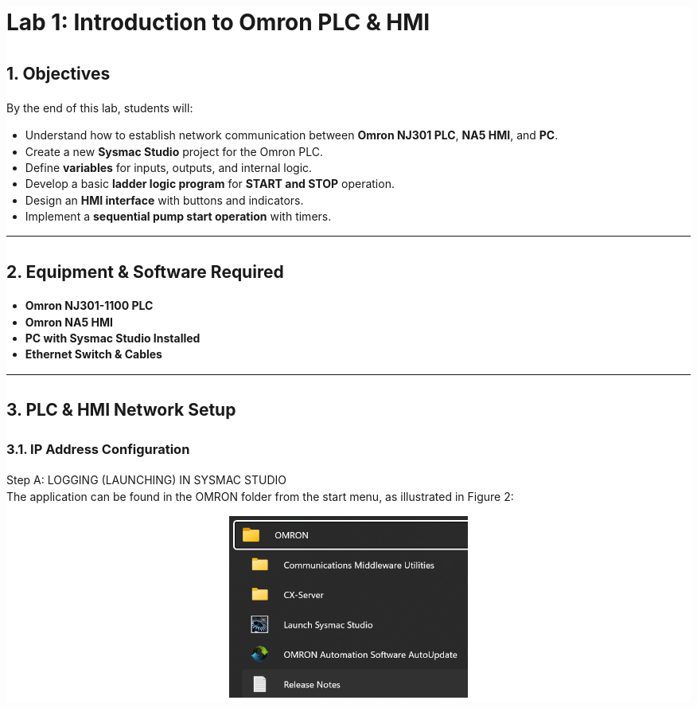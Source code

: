# Lab 1: Introduction to Omron PLC & HMI

## 1. Objectives
By the end of this lab, students will:
- Understand how to establish network communication between **Omron NJ301 PLC**, **NA5 HMI**, and **PC**.
- Create a new **Sysmac Studio** project for the Omron PLC.
- Define **variables** for inputs, outputs, and internal logic.
- Develop a basic **ladder logic program** for **START and STOP** operation.
- Design an **HMI interface** with buttons and indicators.
- Implement a **sequential pump start operation** with timers.

---

## 2. Equipment & Software Required
- **Omron NJ301-1100 PLC**
- **Omron NA5 HMI**
- **PC with Sysmac Studio Installed**
- **Ethernet Switch & Cables**

---

## 3. PLC & HMI Network Setup

### 3.1. IP Address Configuration
Step A: LOGGING (LAUNCHING) IN SYSMAC STUDIO  
The application can be found in the OMRON folder from the start menu, as illustrated in Figure 2:  
<div align="center">
  <img src="../Images/lab1/fig1.png" alt="Wiring Diagram" width="300"/>
</div>
  